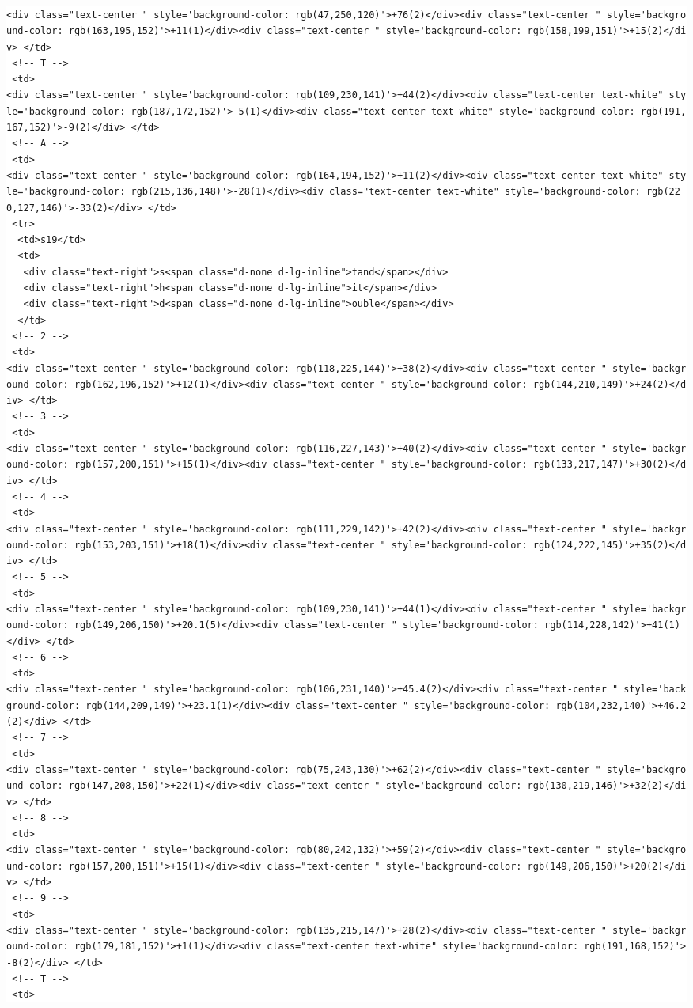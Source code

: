 ```{=html}
<div class="text-center " style='background-color: rgb(47,250,120)'>+76(2)</div><div class="text-center " style='background-color: rgb(163,195,152)'>+11(1)</div><div class="text-center " style='background-color: rgb(158,199,151)'>+15(2)</div> </td>
 <!-- T -->
 <td>
<div class="text-center " style='background-color: rgb(109,230,141)'>+44(2)</div><div class="text-center text-white" style='background-color: rgb(187,172,152)'>-5(1)</div><div class="text-center text-white" style='background-color: rgb(191,167,152)'>-9(2)</div> </td>
 <!-- A -->
 <td>
<div class="text-center " style='background-color: rgb(164,194,152)'>+11(2)</div><div class="text-center text-white" style='background-color: rgb(215,136,148)'>-28(1)</div><div class="text-center text-white" style='background-color: rgb(220,127,146)'>-33(2)</div> </td>
 <tr>
  <td>s19</td>
  <td>
   <div class="text-right">s<span class="d-none d-lg-inline">tand</span></div>
   <div class="text-right">h<span class="d-none d-lg-inline">it</span></div>
   <div class="text-right">d<span class="d-none d-lg-inline">ouble</span></div>
  </td>
 <!-- 2 -->
 <td>
<div class="text-center " style='background-color: rgb(118,225,144)'>+38(2)</div><div class="text-center " style='background-color: rgb(162,196,152)'>+12(1)</div><div class="text-center " style='background-color: rgb(144,210,149)'>+24(2)</div> </td>
 <!-- 3 -->
 <td>
<div class="text-center " style='background-color: rgb(116,227,143)'>+40(2)</div><div class="text-center " style='background-color: rgb(157,200,151)'>+15(1)</div><div class="text-center " style='background-color: rgb(133,217,147)'>+30(2)</div> </td>
 <!-- 4 -->
 <td>
<div class="text-center " style='background-color: rgb(111,229,142)'>+42(2)</div><div class="text-center " style='background-color: rgb(153,203,151)'>+18(1)</div><div class="text-center " style='background-color: rgb(124,222,145)'>+35(2)</div> </td>
 <!-- 5 -->
 <td>
<div class="text-center " style='background-color: rgb(109,230,141)'>+44(1)</div><div class="text-center " style='background-color: rgb(149,206,150)'>+20.1(5)</div><div class="text-center " style='background-color: rgb(114,228,142)'>+41(1)</div> </td>
 <!-- 6 -->
 <td>
<div class="text-center " style='background-color: rgb(106,231,140)'>+45.4(2)</div><div class="text-center " style='background-color: rgb(144,209,149)'>+23.1(1)</div><div class="text-center " style='background-color: rgb(104,232,140)'>+46.2(2)</div> </td>
 <!-- 7 -->
 <td>
<div class="text-center " style='background-color: rgb(75,243,130)'>+62(2)</div><div class="text-center " style='background-color: rgb(147,208,150)'>+22(1)</div><div class="text-center " style='background-color: rgb(130,219,146)'>+32(2)</div> </td>
 <!-- 8 -->
 <td>
<div class="text-center " style='background-color: rgb(80,242,132)'>+59(2)</div><div class="text-center " style='background-color: rgb(157,200,151)'>+15(1)</div><div class="text-center " style='background-color: rgb(149,206,150)'>+20(2)</div> </td>
 <!-- 9 -->
 <td>
<div class="text-center " style='background-color: rgb(135,215,147)'>+28(2)</div><div class="text-center " style='background-color: rgb(179,181,152)'>+1(1)</div><div class="text-center text-white" style='background-color: rgb(191,168,152)'>-8(2)</div> </td>
 <!-- T -->
 <td>
```